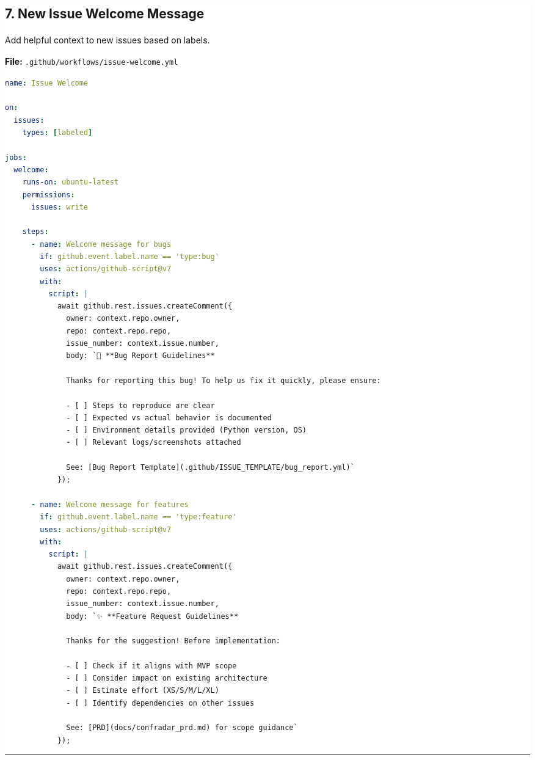 
## 7. New Issue Welcome Message

Add helpful context to new issues based on labels.

**File:** `.github/workflows/issue-welcome.yml`

```yaml
name: Issue Welcome

on:
  issues:
    types: [labeled]

jobs:
  welcome:
    runs-on: ubuntu-latest
    permissions:
      issues: write
    
    steps:
      - name: Welcome message for bugs
        if: github.event.label.name == 'type:bug'
        uses: actions/github-script@v7
        with:
          script: |
            await github.rest.issues.createComment({
              owner: context.repo.owner,
              repo: context.repo.repo,
              issue_number: context.issue.number,
              body: `🐛 **Bug Report Guidelines**
              
              Thanks for reporting this bug! To help us fix it quickly, please ensure:
              
              - [ ] Steps to reproduce are clear
              - [ ] Expected vs actual behavior is documented
              - [ ] Environment details provided (Python version, OS)
              - [ ] Relevant logs/screenshots attached
              
              See: [Bug Report Template](.github/ISSUE_TEMPLATE/bug_report.yml)`
            });
      
      - name: Welcome message for features
        if: github.event.label.name == 'type:feature'
        uses: actions/github-script@v7
        with:
          script: |
            await github.rest.issues.createComment({
              owner: context.repo.owner,
              repo: context.repo.repo,
              issue_number: context.issue.number,
              body: `✨ **Feature Request Guidelines**
              
              Thanks for the suggestion! Before implementation:
              
              - [ ] Check if it aligns with MVP scope
              - [ ] Consider impact on existing architecture
              - [ ] Estimate effort (XS/S/M/L/XL)
              - [ ] Identify dependencies on other issues
              
              See: [PRD](docs/confradar_prd.md) for scope guidance`
            });
```

---